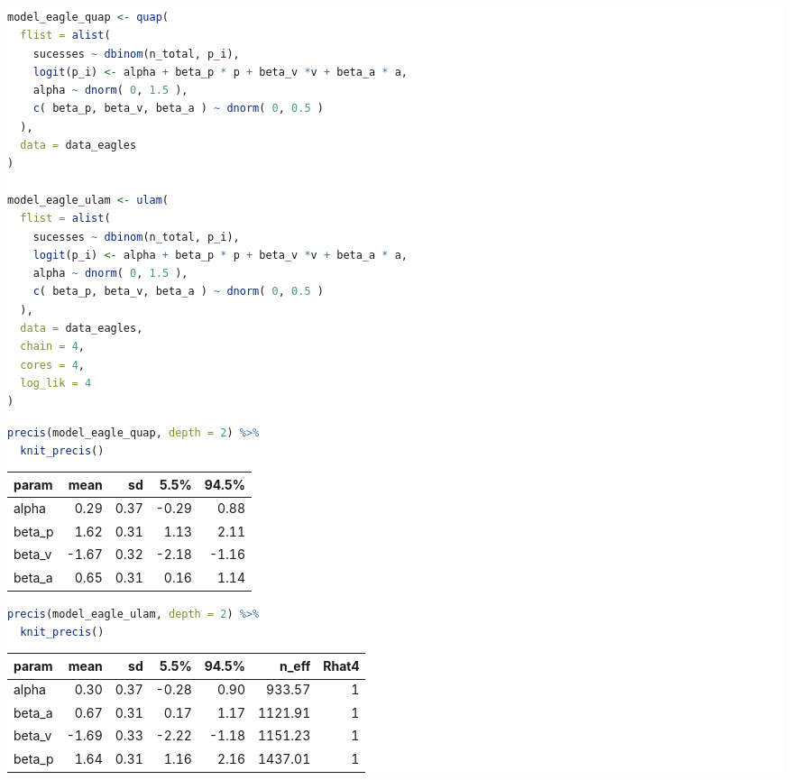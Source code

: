
```r
model_eagle_quap <- quap(
  flist = alist(
    sucesses ~ dbinom(n_total, p_i),
    logit(p_i) <- alpha + beta_p * p + beta_v *v + beta_a * a,
    alpha ~ dnorm( 0, 1.5 ),
    c( beta_p, beta_v, beta_a ) ~ dnorm( 0, 0.5 )
  ),
  data = data_eagles
)

model_eagle_ulam <- ulam(
  flist = alist(
    sucesses ~ dbinom(n_total, p_i),
    logit(p_i) <- alpha + beta_p * p + beta_v *v + beta_a * a,
    alpha ~ dnorm( 0, 1.5 ),
    c( beta_p, beta_v, beta_a ) ~ dnorm( 0, 0.5 )
  ),
  data = data_eagles,
  chain = 4, 
  cores = 4, 
  log_lik = 4
)
```


```r
precis(model_eagle_quap, depth = 2) %>%
  knit_precis()
```



|param  |  mean|   sd|  5.5%| 94.5%|
|:------|-----:|----:|-----:|-----:|
|alpha  |  0.29| 0.37| -0.29|  0.88|
|beta_p |  1.62| 0.31|  1.13|  2.11|
|beta_v | -1.67| 0.32| -2.18| -1.16|
|beta_a |  0.65| 0.31|  0.16|  1.14|

```r
precis(model_eagle_ulam, depth = 2) %>%
  knit_precis()
```



|param  |  mean|   sd|  5.5%| 94.5%|   n_eff| Rhat4|
|:------|-----:|----:|-----:|-----:|-------:|-----:|
|alpha  |  0.30| 0.37| -0.28|  0.90|  933.57|     1|
|beta_a |  0.67| 0.31|  0.17|  1.17| 1121.91|     1|
|beta_v | -1.69| 0.33| -2.22| -1.18| 1151.23|     1|
|beta_p |  1.64| 0.31|  1.16|  2.16| 1437.01|     1|
